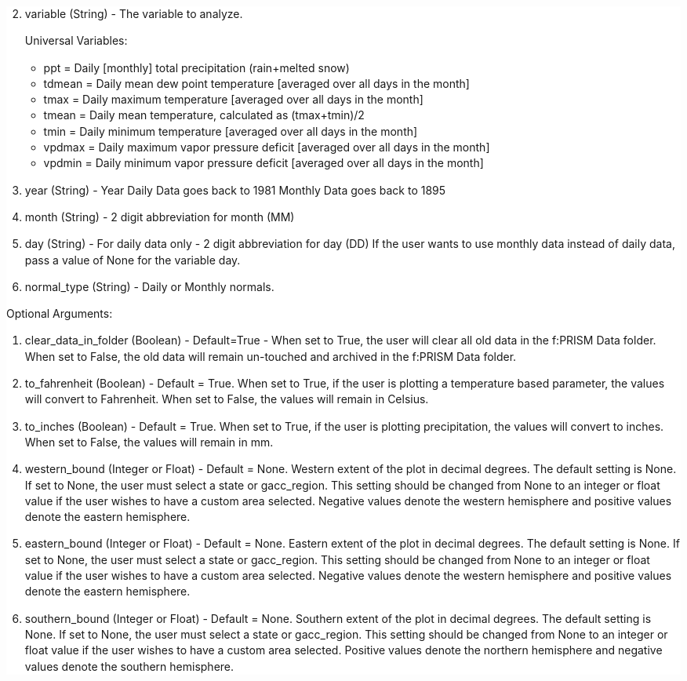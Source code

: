 2) variable (String) - The variable to analyze. 

   Universal Variables:
   - ppt = Daily [monthly] total precipitation (rain+melted snow) 
   - tdmean = Daily mean dew point temperature [averaged over all days in the month]
   - tmax = Daily maximum temperature [averaged over all days in the month]
   - tmean = Daily mean temperature, calculated as (tmax+tmin)/2
   - tmin = Daily minimum temperature [averaged over all days in the month]
   - vpdmax = Daily maximum vapor pressure deficit [averaged over all days in the month] 
   - vpdmin = Daily minimum vapor pressure deficit [averaged over all days in the month] 

3) year (String) - Year
   Daily Data goes back to 1981
   Monthly Data goes back to 1895

4) month (String) - 2 digit abbreviation for month (MM)

5) day (String) - For daily data only - 2 digit abbreviation for day (DD)
   If the user wants to use monthly data instead of daily data, pass a value of None for the variable day. 

6) normal_type (String) - Daily or Monthly normals.

Optional Arguments:

1) clear_data_in_folder (Boolean) - Default=True - When set to True, the user will clear all old data in the f:PRISM Data folder. 
   When set to False, the old data will remain un-touched and archived in the f:PRISM Data folder. 

2) to_fahrenheit (Boolean) - Default = True. When set to True, if the user is plotting a temperature based parameter, the values will convert to Fahrenheit. 
   When set to False, the values will remain in Celsius. 

3) to_inches (Boolean) - Default = True. When set to True, if the user is plotting precipitation, the values will convert to inches. 
   When set to False, the values will remain in mm. 

4) western_bound (Integer or Float) - Default = None. Western extent of the plot in decimal degrees. 
   The default setting is None. If set to None, the user must select a state or gacc_region. 
   This setting should be changed from None to an integer or float value if the user wishes to
   have a custom area selected. Negative values denote the western hemisphere and positive 
   values denote the eastern hemisphere. 

5) eastern_bound (Integer or Float) - Default = None. Eastern extent of the plot in decimal degrees. 
   The default setting is None. If set to None, the user must select a state or gacc_region. 
   This setting should be changed from None to an integer or float value if the user wishes to
   have a custom area selected. Negative values denote the western hemisphere and positive 
   values denote the eastern hemisphere. 

6) southern_bound (Integer or Float) - Default = None. Southern extent of the plot in decimal degrees. 
   The default setting is None. If set to None, the user must select a state or gacc_region. 
   This setting should be changed from None to an integer or float value if the user wishes to
   have a custom area selected. Positive values denote the northern hemisphere and negative 
   values denote the southern hemisphere. 
